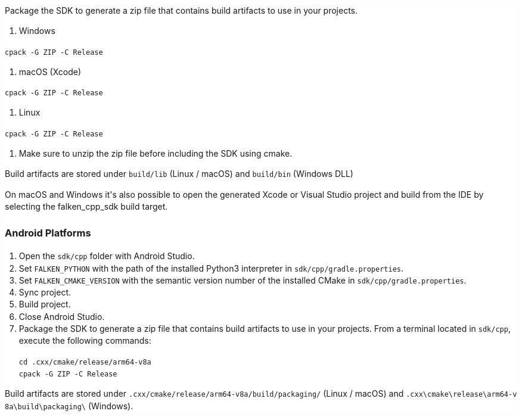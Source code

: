    Package the SDK to generate a zip file that contains build artifacts to use
   in your projects.
   1. Windows
   ```
   cpack -G ZIP -C Release
   ```
   1. macOS (Xcode)
   ```
   cpack -G ZIP -C Release
   ```
   1. Linux
   ```
   cpack -G ZIP -C Release
   ```
1. Make sure to unzip the zip file before including the SDK using cmake.

Build artifacts are stored under `build/lib` (Linux / macOS) and `build/bin`
(Windows DLL)

On macOS and Windows it's also possible to open the generated Xcode or Visual
Studio project and build from the IDE by selecting the falken_cpp_sdk build
target.

### Android Platforms

1. Open the `sdk/cpp` folder with Android Studio.
2. Set `FALKEN_PYTHON` with the path of the installed Python3 interpreter in
   `sdk/cpp/gradle.properties`.
3. Set `FALKEN_CMAKE_VERSION` with the semantic version number of the installed
   CMake in `sdk/cpp/gradle.properties`.
4. Sync project.
5. Build project.
6. Close Android Studio.
7. Package the SDK to generate a zip file that contains build artifacts to use
   in your projects. From a terminal located in `sdk/cpp`, execute the following
   commands:
   ```
   cd .cxx/cmake/release/arm64-v8a
   cpack -G ZIP -C Release
   ```

Build artifacts are stored under `.cxx/cmake/release/arm64-v8a/build/packaging/`
(Linux / macOS) and `.cxx\cmake\release\arm64-v8a\build\packaging\` (Windows).
